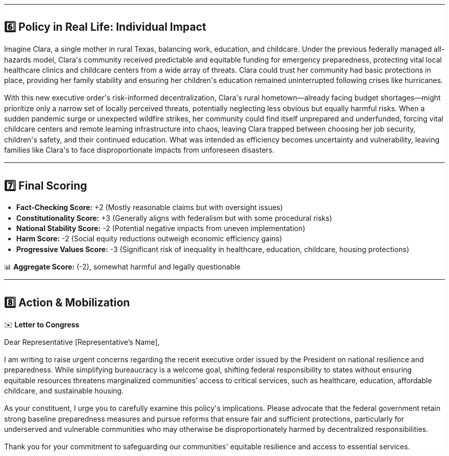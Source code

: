 
---

## 6️⃣ Policy in Real Life: Individual Impact  

Imagine Clara, a single mother in rural Texas, balancing work, education, and childcare. Under the previous federally managed all-hazards model, Clara's community received predictable and equitable funding for emergency preparedness, protecting vital local healthcare clinics and childcare centers from a wide array of threats. Clara could trust her community had basic protections in place, providing her family stability and ensuring her children's education remained uninterrupted following crises like hurricanes.

With this new executive order's risk-informed decentralization, Clara's rural hometown—already facing budget shortages—might prioritize only a narrow set of locally perceived threats, potentially neglecting less obvious but equally harmful risks. When a sudden pandemic surge or unexpected wildfire strikes, her community could find itself unprepared and underfunded, forcing vital childcare centers and remote learning infrastructure into chaos, leaving Clara trapped between choosing her job security, children's safety, and their continued education. What was intended as efficiency becomes uncertainty and vulnerability, leaving families like Clara's to face disproportionate impacts from unforeseen disasters.

---

## 7️⃣ Final Scoring  

- **Fact-Checking Score:** +2 (Mostly reasonable claims but with oversight issues)  
- **Constitutionality Score:** +3 (Generally aligns with federalism but with some procedural risks)  
- **National Stability Score:** -2 (Potential negative impacts from uneven implementation)  
- **Harm Score:** -2 (Social equity reductions outweigh economic efficiency gains)  
- **Progressive Values Score:** -3 (Significant risk of inequality in healthcare, education, childcare, housing protections)  

📊 **Aggregate Score:** (-2), somewhat harmful and legally questionable  

---

## 8️⃣ Action & Mobilization  

✉️ **Letter to Congress**  

Dear Representative [Representative’s Name],

I am writing to raise urgent concerns regarding the recent executive order issued by the President on national resilience and preparedness. While simplifying bureaucracy is a welcome goal, shifting federal responsibility to states without ensuring equitable resources threatens marginalized communities’ access to critical services, such as healthcare, education, affordable childcare, and sustainable housing.

As your constituent, I urge you to carefully examine this policy's implications. Please advocate that the federal government retain strong baseline preparedness measures and pursue reforms that ensure fair and sufficient protections, particularly for underserved and vulnerable communities who may otherwise be disproportionately harmed by decentralized responsibilities.

Thank you for your commitment to safeguarding our communities' equitable resilience and access to essential services.
